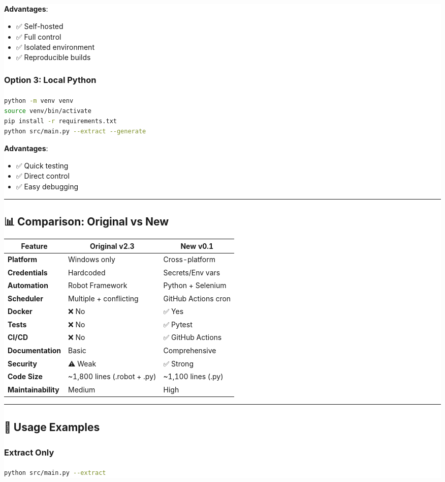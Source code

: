 **Advantages**:
- ✅ Self-hosted
- ✅ Full control
- ✅ Isolated environment
- ✅ Reproducible builds

### Option 3: Local Python
```bash
python -m venv venv
source venv/bin/activate
pip install -r requirements.txt
python src/main.py --extract --generate
```

**Advantages**:
- ✅ Quick testing
- ✅ Direct control
- ✅ Easy debugging

---

## 📊 Comparison: Original vs New

| Feature | Original v2.3 | New v0.1 |
|---------|--------------|----------|
| **Platform** | Windows only | Cross-platform |
| **Credentials** | Hardcoded | Secrets/Env vars |
| **Automation** | Robot Framework | Python + Selenium |
| **Scheduler** | Multiple + conflicting | GitHub Actions cron |
| **Docker** | ❌ No | ✅ Yes |
| **Tests** | ❌ No | ✅ Pytest |
| **CI/CD** | ❌ No | ✅ GitHub Actions |
| **Documentation** | Basic | Comprehensive |
| **Security** | ⚠️ Weak | ✅ Strong |
| **Code Size** | ~1,800 lines (.robot + .py) | ~1,100 lines (.py) |
| **Maintainability** | Medium | High |

---

## 🎯 Usage Examples

### Extract Only
```bash
python src/main.py --extract
```
